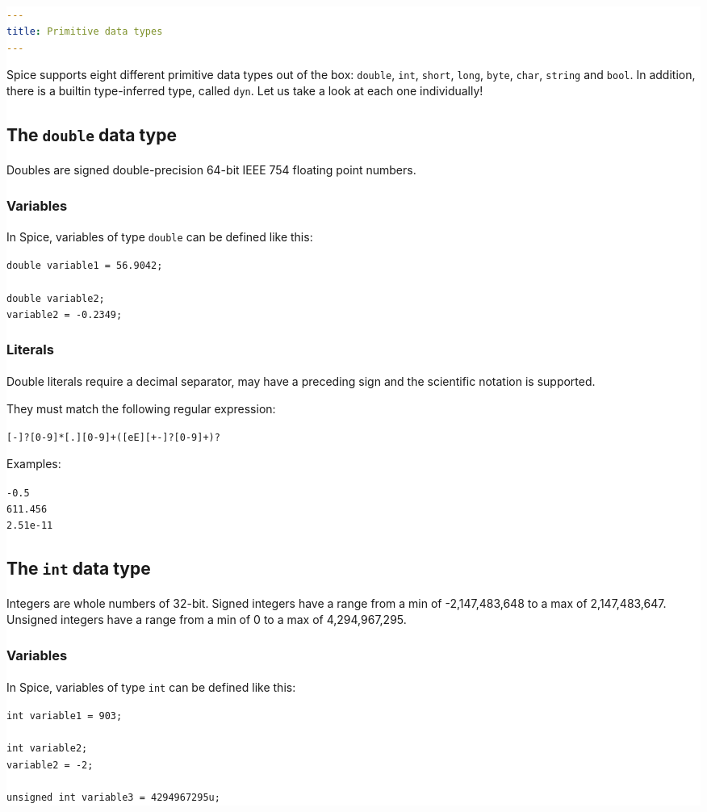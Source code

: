 ```yaml
---
title: Primitive data types
---
```


Spice supports eight different primitive data types out of the box: `double`, `int`, `short`, `long`, `byte`, `char`, `string` and
`bool`. In addition, there is a builtin type-inferred type, called `dyn`.
Let us take a look at each one individually!

## The `double` data type
Doubles are signed double-precision 64-bit IEEE 754 floating point numbers.

### Variables
In Spice, variables of type `double` can be defined like this:
```spice
double variable1 = 56.9042;

double variable2;
variable2 = -0.2349;
```

### Literals
Double literals require a decimal separator, may have a preceding sign and the scientific notation is supported.

They must match the following regular expression:
```
[-]?[0-9]*[.][0-9]+([eE][+-]?[0-9]+)?
```

Examples:
```spice
-0.5
611.456
2.51e-11
```

## The `int` data type
Integers are whole numbers of 32-bit.
Signed integers have a range from a min of -2,147,483,648 to a max of 2,147,483,647.
Unsigned integers have a range from a min of 0 to a max of 4,294,967,295.

### Variables
In Spice, variables of type `int` can be defined like this:
```spice
int variable1 = 903;

int variable2;
variable2 = -2;

unsigned int variable3 = 4294967295u;
```
